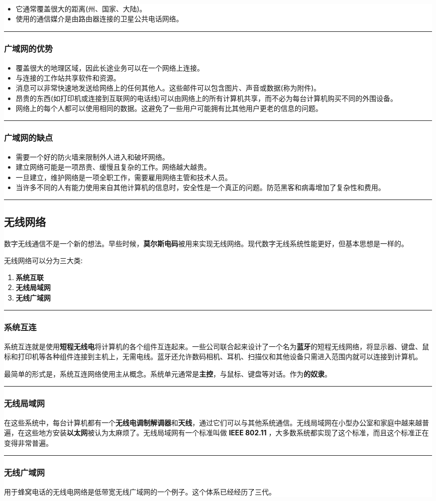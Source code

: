 *   它通常覆盖很大的距离(州、国家、大陆)。
*   使用的通信媒介是由路由器连接的卫星公共电话网络。

* * *

### 广域网的优势

*   覆盖很大的地理区域，因此长途业务可以在一个网络上连接。
*   与连接的工作站共享软件和资源。
*   消息可以非常快速地发送给网络上的任何其他人。这些邮件可以包含图片、声音或数据(称为附件)。
*   昂贵的东西(如打印机或连接到互联网的电话线)可以由网络上的所有计算机共享，而不必为每台计算机购买不同的外围设备。
*   网络上的每个人都可以使用相同的数据。这避免了一些用户可能拥有比其他用户更老的信息的问题。

* * *

### 广域网的缺点

*   需要一个好的防火墙来限制外人进入和破坏网络。
*   建立网络可能是一项昂贵、缓慢且复杂的工作。网络越大越贵。
*   一旦建立，维护网络是一项全职工作，需要雇用网络主管和技术人员。
*   当许多不同的人有能力使用来自其他计算机的信息时，安全性是一个真正的问题。防范黑客和病毒增加了复杂性和费用。

* * *

## 无线网络

数字无线通信不是一个新的想法。早些时候，**莫尔斯电码**被用来实现无线网络。现代数字无线系统性能更好，但基本思想是一样的。

无线网络可以分为三大类:

1.  **系统互联**
2.  **无线局域网**
3.  **无线广域网**

* * *

### 系统互连

系统互连就是使用**短程无线电**将计算机的各个组件互连起来。一些公司联合起来设计了一个名为**蓝牙**的短程无线网络，将显示器、键盘、鼠标和打印机等各种组件连接到主机上，无需电线。蓝牙还允许数码相机、耳机、扫描仪和其他设备只需进入范围内就可以连接到计算机。

最简单的形式是，系统互连网络使用主从概念。系统单元通常是**主控**，与鼠标、键盘等对话。作为**的奴隶**。

* * *

### 无线局域网

在这些系统中，每台计算机都有一个**无线电调制解调器**和**天线**，通过它们可以与其他系统通信。无线局域网在小型办公室和家庭中越来越普遍，在这些地方安装**以太网**被认为太麻烦了。无线局域网有一个标准叫做 **IEEE 802.11** ，大多数系统都实现了这个标准，而且这个标准正在变得非常普遍。

* * *

### 无线广域网

用于蜂窝电话的无线电网络是低带宽无线广域网的一个例子。这个体系已经经历了三代。
